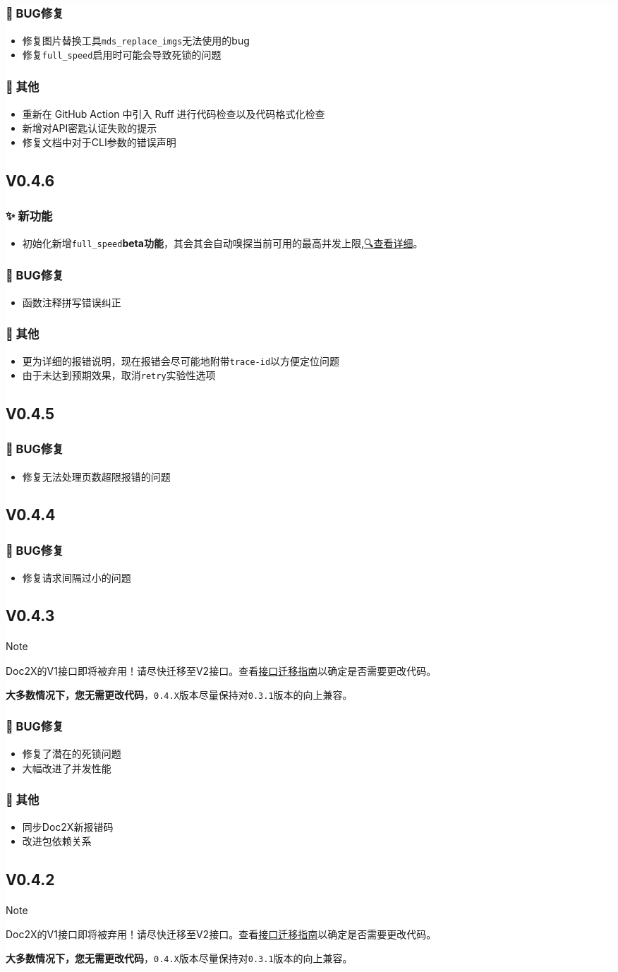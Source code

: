 ### 🔧 BUG修复
- 修复图片替换工具`mds_replace_imgs`无法使用的bug
- 修复`full_speed`启用时可能会导致死锁的问题

### 🚀 其他
- 重新在 GitHub Action 中引入 Ruff 进行代码检查以及代码格式化检查
- 新增对API密匙认证失败的提示
- 修复文档中对于CLI参数的错误声明

## V0.4.6
### ✨ 新功能
- 初始化新增`full_speed`**beta功能**，其会其会自动嗅探当前可用的最高并发上限,[🔍查看详细](../guide/Init.md#beta功能说明)。

### 🔧 BUG修复
- 函数注释拼写错误纠正

### 🚀 其他
- 更为详细的报错说明，现在报错会尽可能地附带`trace-id`以方便定位问题
- 由于未达到预期效果，取消`retry`实验性选项

## V0.4.5
### 🔧 BUG修复
- 修复无法处理页数超限报错的问题

## V0.4.4

### 🔧 BUG修复
- 修复请求间隔过小的问题

## V0.4.3
> [!note]
> Doc2X的V1接口即将被弃用！请尽快迁移至V2接口。查看[接口迁移指南](./v1tov2.md)以确定是否需要更改代码。
>
> **大多数情况下，您无需更改代码**，`0.4.X`版本尽量保持对`0.3.1`版本的向上兼容。

### 🔧 BUG修复
- 修复了潜在的死锁问题
- 大幅改进了并发性能

### 🚀 其他
- 同步Doc2X新报错码
- 改进包依赖关系

## V0.4.2
> [!note]
> Doc2X的V1接口即将被弃用！请尽快迁移至V2接口。查看[接口迁移指南](./v1tov2.md)以确定是否需要更改代码。
>
> **大多数情况下，您无需更改代码**，`0.4.X`版本尽量保持对`0.3.1`版本的向上兼容。

